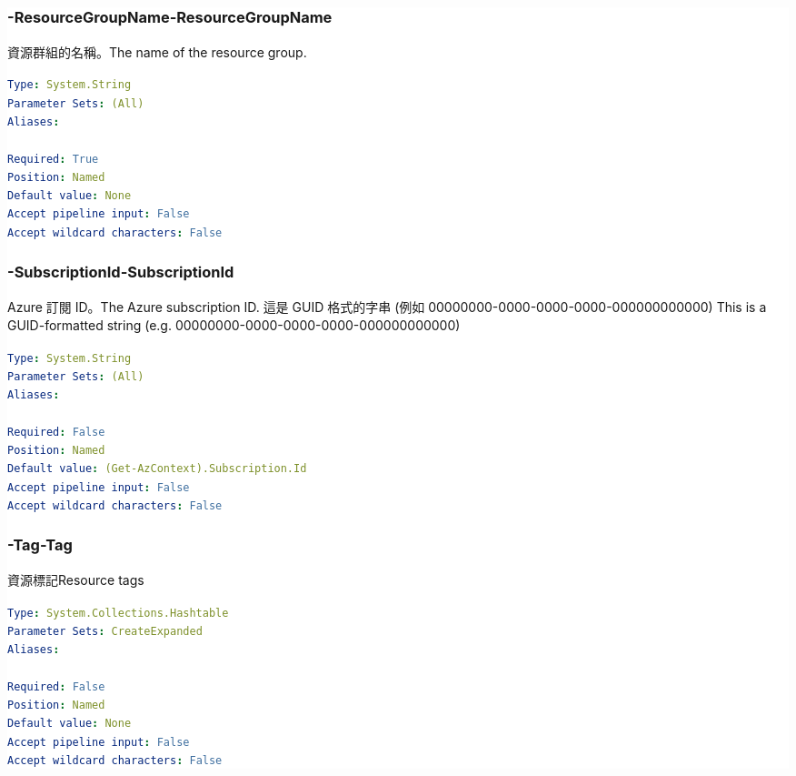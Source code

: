 ### <span data-ttu-id="e9ab0-130">-ResourceGroupName</span><span class="sxs-lookup"><span data-stu-id="e9ab0-130">-ResourceGroupName</span></span>
<span data-ttu-id="e9ab0-131">資源群組的名稱。</span><span class="sxs-lookup"><span data-stu-id="e9ab0-131">The name of the resource group.</span></span>

```yaml
Type: System.String
Parameter Sets: (All)
Aliases:

Required: True
Position: Named
Default value: None
Accept pipeline input: False
Accept wildcard characters: False
```

### <span data-ttu-id="e9ab0-132">-SubscriptionId</span><span class="sxs-lookup"><span data-stu-id="e9ab0-132">-SubscriptionId</span></span>
<span data-ttu-id="e9ab0-133">Azure 訂閱 ID。</span><span class="sxs-lookup"><span data-stu-id="e9ab0-133">The Azure subscription ID.</span></span>
<span data-ttu-id="e9ab0-134">這是 GUID 格式的字串 (例如 00000000-0000-0000-0000-000000000000) </span><span class="sxs-lookup"><span data-stu-id="e9ab0-134">This is a GUID-formatted string (e.g. 00000000-0000-0000-0000-000000000000)</span></span>

```yaml
Type: System.String
Parameter Sets: (All)
Aliases:

Required: False
Position: Named
Default value: (Get-AzContext).Subscription.Id
Accept pipeline input: False
Accept wildcard characters: False
```

### <span data-ttu-id="e9ab0-135">-Tag</span><span class="sxs-lookup"><span data-stu-id="e9ab0-135">-Tag</span></span>
<span data-ttu-id="e9ab0-136">資源標記</span><span class="sxs-lookup"><span data-stu-id="e9ab0-136">Resource tags</span></span>

```yaml
Type: System.Collections.Hashtable
Parameter Sets: CreateExpanded
Aliases:

Required: False
Position: Named
Default value: None
Accept pipeline input: False
Accept wildcard characters: False
```
